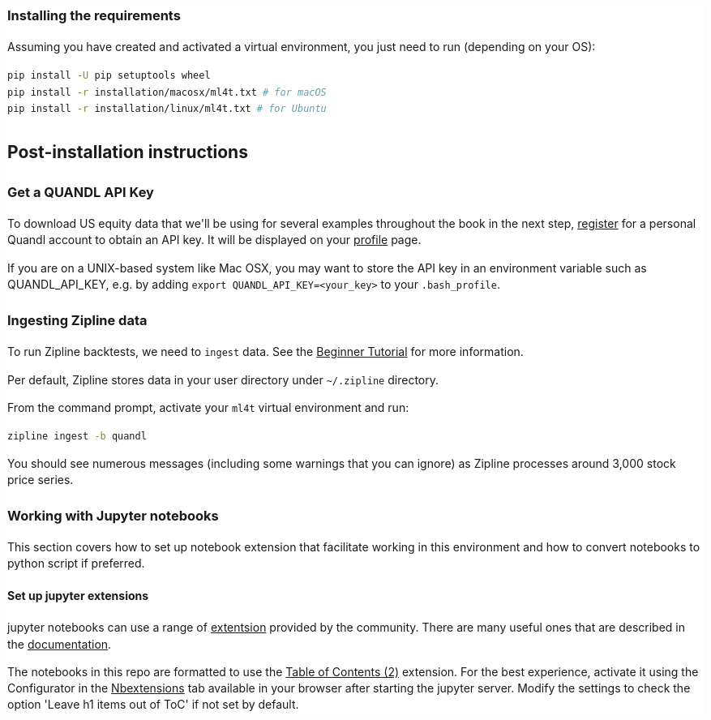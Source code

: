 ### Installing the requirements

Assuming you have created and activated a virtual environment, you just need to run (depending on your OS):
```bash
pip install -U pip setuptools wheel
pip install -r installation/macosx/ml4t.txt # for macOS
pip install -r installation/linux/ml4t.txt # for Ubuntu
```

## Post-installation instructions


### Get a QUANDL API Key

To download US equity data that we'll be using for several examples throughout the book in the next step, [register](https://www.quandl.com/sign-up) for a personal Quandl account to obtain an API key. It will be displayed on your [profile](https://www.quandl.com/account/profile) page.

If you are on a UNIX-based system like Mac OSX, you may want to store the API key in an environment variable such as QUANDL_API_KEY, e.g. by adding `export QUANDL_API_KEY=<your_key>` to your `.bash_profile`.  

### Ingesting Zipline data

To run Zipline backtests, we need to `ingest` data. See the [Beginner Tutorial](https://zipline.ml4trading.io/beginner-tutorial.html) for more information. 

Per default, Zipline stores data in your user directory under `~/.zipline` directory. 

From the command prompt, activate your `ml4t` virtual environment and run:
```bash
zipline ingest -b quandl
``` 

You should see numerous messages (including some warnings that you can ignore) as Zipline processes around 3,000 stock price series.

### Working with Jupyter notebooks

This section covers how to set up notebook extension that facilitate working in this environment and how to convert notebooks to python script if preferred. 

#### Set up jupyter extensions

jupyter notebooks can use a range of [extentsion](https://github.com/ipython-contrib/jupyter_contrib_nbextensions) provided by the community. There are many useful ones that are described in the [documentation](https://jupyter-contrib-nbextensions.readthedocs.io/en/latest/).

The notebooks in this repo are formatted to use the [Table of Contents (2)](https://jupyter-contrib-nbextensions.readthedocs.io/en/latest/nbextensions/toc2/README.html) extension. For the best experience, activate it using the Configurator in the [Nbextensions](https://github.com/Jupyter-contrib/jupyter_nbextensions_configurator) tab available in your browser after starting the jupyter server. Modify the settings to check the option 'Leave h1 items out of ToC' if not set by default.
